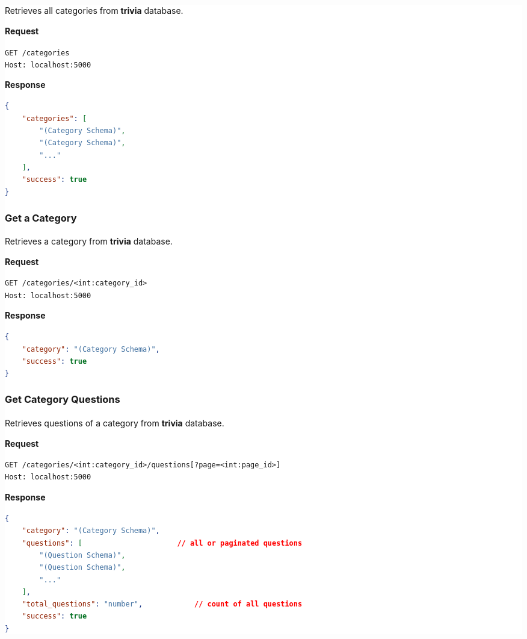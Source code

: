 Retrieves all categories from **trivia** database.

**Request**

```http
GET /categories
Host: localhost:5000
```

**Response**

```json
{
	"categories": [
		"(Category Schema)",
		"(Category Schema)",
		"..."
	],
	"success": true
}
```

### Get a Category

Retrieves a category from **trivia** database.

**Request**

```http
GET /categories/<int:category_id>
Host: localhost:5000
```

**Response**

```json
{
	"category": "(Category Schema)",
	"success": true
}
```

### Get Category Questions

Retrieves questions of a category from **trivia** database.

**Request**

```http
GET /categories/<int:category_id>/questions[?page=<int:page_id>]
Host: localhost:5000
```

**Response**

```json
{
	"category": "(Category Schema)",
	"questions": [						// all or paginated questions
		"(Question Schema)",
		"(Question Schema)",
		"..."
	],
	"total_questions": "number", 			// count of all questions
	"success": true
}
```
